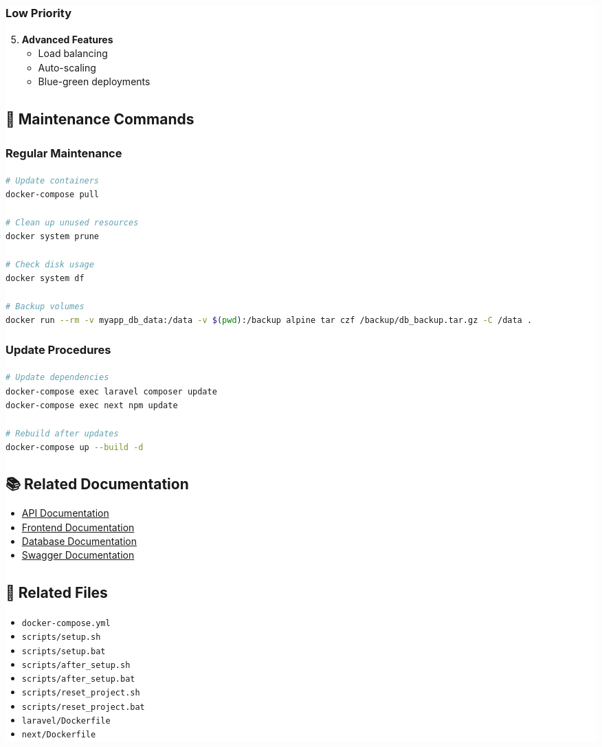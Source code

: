 ### **Low Priority**
5. **Advanced Features**
   - Load balancing
   - Auto-scaling
   - Blue-green deployments

## 🔧 **Maintenance Commands**

### **Regular Maintenance**
```bash
# Update containers
docker-compose pull

# Clean up unused resources
docker system prune

# Check disk usage
docker system df

# Backup volumes
docker run --rm -v myapp_db_data:/data -v $(pwd):/backup alpine tar czf /backup/db_backup.tar.gz -C /data .
```

### **Update Procedures**
```bash
# Update dependencies
docker-compose exec laravel composer update
docker-compose exec next npm update

# Rebuild after updates
docker-compose up --build -d
```

## 📚 **Related Documentation**
- [API Documentation](../api/README.md)
- [Frontend Documentation](../frontend/README.md)
- [Database Documentation](../database/README.md)
- [Swagger Documentation](../swagger/README.md)

## 🔗 **Related Files**
- `docker-compose.yml`
- `scripts/setup.sh`
- `scripts/setup.bat`
- `scripts/after_setup.sh`
- `scripts/after_setup.bat`
- `scripts/reset_project.sh`
- `scripts/reset_project.bat`
- `laravel/Dockerfile`
- `next/Dockerfile`
